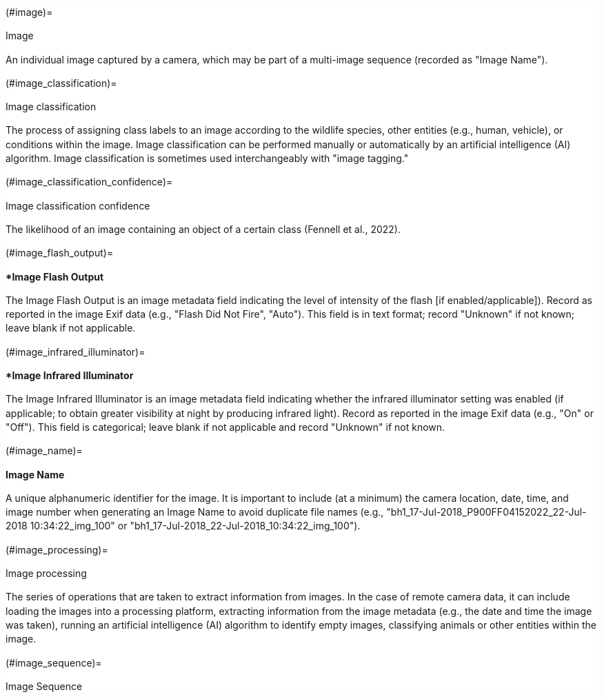 (#image)=

Image

An individual image captured by a camera, which may be part of a multi-image sequence (recorded as "Image Name").

(#image_classification)=

Image classification

The process of assigning class labels to an image according to the wildlife species, other entities (e.g., human, vehicle), or conditions within the image. Image classification can be performed manually or automatically by an artificial intelligence (AI) algorithm. Image classification is sometimes used interchangeably with "image tagging."

(#image_classification_confidence)=

Image classification confidence

The likelihood of an image containing an object of a certain class (Fennell et al., 2022).

(#image_flash_output)=

**\*Image Flash Output**

The Image Flash Output is an image metadata field indicating the level of intensity of the flash \[if enabled/applicable\]). Record as reported in the image Exif data (e.g., "Flash Did Not Fire", "Auto"). This field is in text format; record "Unknown" if not known; leave blank if not applicable.

(#image_infrared_illuminator)=

**\*Image Infrared Illuminator**

The Image Infrared Illuminator is an image metadata field indicating whether the infrared illuminator setting was enabled (if applicable; to obtain greater visibility at night by producing infrared light). Record as reported in the image Exif data (e.g., "On" or "Off"). This field is categorical; leave blank if not applicable and record "Unknown" if not known.

(#image_name)=

**Image Name**

A unique alphanumeric identifier for the image. It is important to include (at a minimum) the camera location, date, time, and image number when generating an Image Name to avoid duplicate file names (e.g., "bh1_17-Jul-2018_P900FF04152022_22-Jul-2018 10\:34\:22_img_100" or "bh1_17-Jul-2018_22-Jul-2018_10:34:22_img_100").

(#image_processing)=

Image processing

The series of operations that are taken to extract information from images. In the case of remote camera data, it can include loading the images into a processing platform, extracting information from the image metadata (e.g., the date and time the image was taken), running an artificial intelligence (AI) algorithm to identify empty images, classifying animals or other entities within the image.

(#image_sequence)=

Image Sequence
